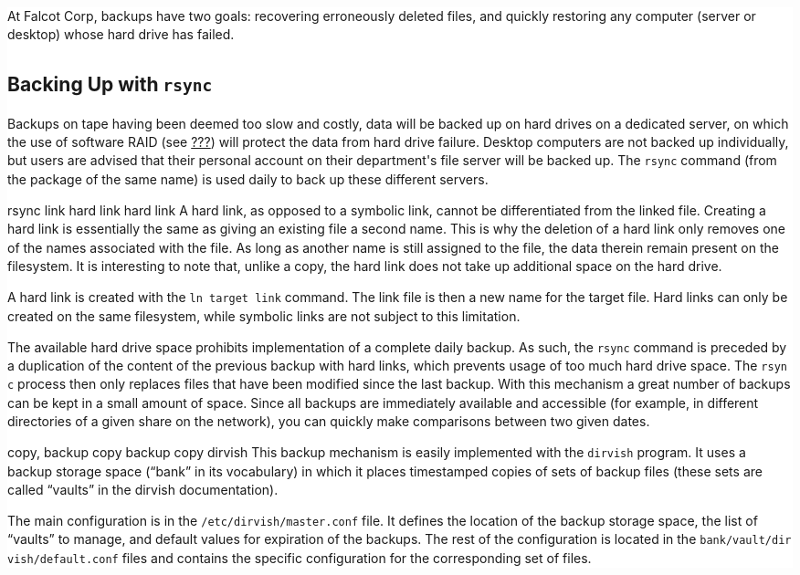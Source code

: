 At Falcot Corp, backups have two goals: recovering erroneously deleted
files, and quickly restoring any computer (server or desktop) whose hard
drive has failed.

Backing Up with `rsync`
-----------------------

Backups on tape having been deemed too slow and costly, data will be
backed up on hard drives on a dedicated server, on which the use of
software RAID (see [???](#sect.raid-soft)) will protect the data from
hard drive failure. Desktop computers are not backed up individually,
but users are advised that their personal account on their department's
file server will be backed up. The `rsync` command (from the package of
the same name) is used daily to back up these different servers.

rsync
link
hard link
hard link
A hard link, as opposed to a symbolic link, cannot be differentiated
from the linked file. Creating a hard link is essentially the same as
giving an existing file a second name. This is why the deletion of a
hard link only removes one of the names associated with the file. As
long as another name is still assigned to the file, the data therein
remain present on the filesystem. It is interesting to note that, unlike
a copy, the hard link does not take up additional space on the hard
drive.

A hard link is created with the `ln
    target
    link` command. The link file is then a new name for the target file.
Hard links can only be created on the same filesystem, while symbolic
links are not subject to this limitation.

The available hard drive space prohibits implementation of a complete
daily backup. As such, the `rsync` command is preceded by a duplication
of the content of the previous backup with hard links, which prevents
usage of too much hard drive space. The `rsync` process then only
replaces files that have been modified since the last backup. With this
mechanism a great number of backups can be kept in a small amount of
space. Since all backups are immediately available and accessible (for
example, in different directories of a given share on the network), you
can quickly make comparisons between two given dates.

copy, backup copy
backup
copy
dirvish
This backup mechanism is easily implemented with the `dirvish` program.
It uses a backup storage space (“bank” in its vocabulary) in which it
places timestamped copies of sets of backup files (these sets are called
“vaults” in the dirvish documentation).

The main configuration is in the `/etc/dirvish/master.conf` file. It
defines the location of the backup storage space, the list of “vaults”
to manage, and default values for expiration of the backups. The rest of
the configuration is located in the `bank/vault/dirvish/default.conf`
files and contains the specific configuration for the corresponding set
of files.
